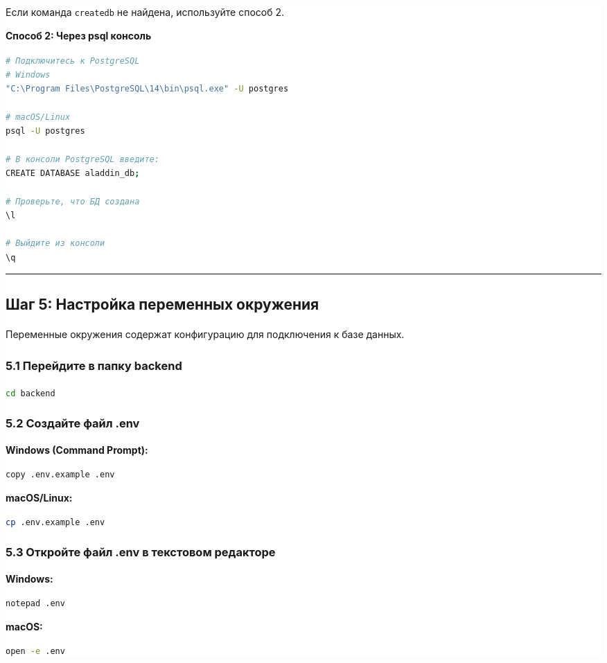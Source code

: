 Если команда `createdb` не найдена, используйте способ 2.

**Способ 2: Через psql консоль**

```bash
# Подключитесь к PostgreSQL
# Windows
"C:\Program Files\PostgreSQL\14\bin\psql.exe" -U postgres

# macOS/Linux
psql -U postgres

# В консоли PostgreSQL введите:
CREATE DATABASE aladdin_db;

# Проверьте, что БД создана
\l

# Выйдите из консоли
\q
```

---

## Шаг 5: Настройка переменных окружения

Переменные окружения содержат конфигурацию для подключения к базе данных.

### 5.1 Перейдите в папку backend

```bash
cd backend
```

### 5.2 Создайте файл .env

**Windows (Command Prompt):**
```bash
copy .env.example .env
```

**macOS/Linux:**
```bash
cp .env.example .env
```

### 5.3 Откройте файл .env в текстовом редакторе

**Windows:**
```bash
notepad .env
```

**macOS:**
```bash
open -e .env
```
